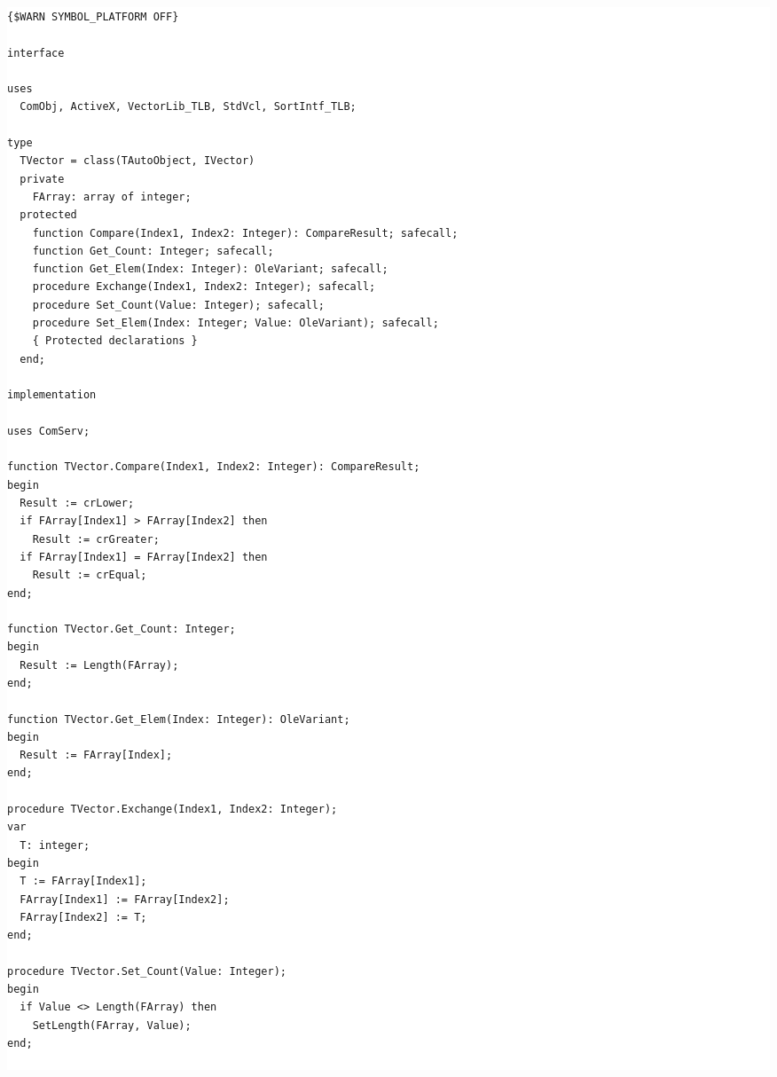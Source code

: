     {$WARN SYMBOL_PLATFORM OFF}
     
    interface
     
    uses
      ComObj, ActiveX, VectorLib_TLB, StdVcl, SortIntf_TLB;
     
    type
      TVector = class(TAutoObject, IVector)
      private
        FArray: array of integer;
      protected
        function Compare(Index1, Index2: Integer): CompareResult; safecall;
        function Get_Count: Integer; safecall;
        function Get_Elem(Index: Integer): OleVariant; safecall;
        procedure Exchange(Index1, Index2: Integer); safecall;
        procedure Set_Count(Value: Integer); safecall;
        procedure Set_Elem(Index: Integer; Value: OleVariant); safecall;
        { Protected declarations }
      end;
     
    implementation
     
    uses ComServ;
     
    function TVector.Compare(Index1, Index2: Integer): CompareResult;
    begin
      Result := crLower;
      if FArray[Index1] > FArray[Index2] then
        Result := crGreater;
      if FArray[Index1] = FArray[Index2] then
        Result := crEqual; 
    end;
     
    function TVector.Get_Count: Integer;
    begin
      Result := Length(FArray);
    end;
     
    function TVector.Get_Elem(Index: Integer): OleVariant;
    begin
      Result := FArray[Index];
    end;
     
    procedure TVector.Exchange(Index1, Index2: Integer);
    var
      T: integer;
    begin
      T := FArray[Index1];
      FArray[Index1] := FArray[Index2];
      FArray[Index2] := T;
    end;
     
    procedure TVector.Set_Count(Value: Integer);
    begin
      if Value <> Length(FArray) then
        SetLength(FArray, Value);
    end;
     